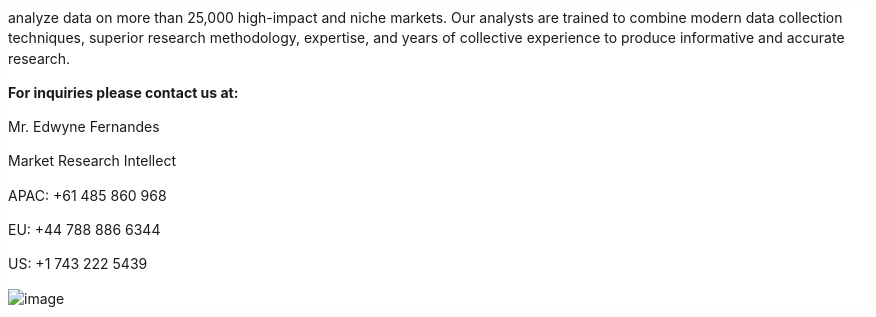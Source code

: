 analyze data on more than 25,000 high-impact and niche markets. Our analysts are trained to combine modern data collection techniques, superior research methodology, expertise, and years of collective experience to produce informative and accurate research.</span></p><p><strong>For inquiries please contact us at:</strong></p><p>Mr. Edwyne Fernandes</p><p>Market Research Intellect</p><p>APAC: +61 485 860 968</p><p>EU: +44 788 886 6344</p><p>US: +1 743 222 5439</p>
![image](https://github.com/user-attachments/assets/8cd18eb9-a5b5-4c79-a3d3-a4666abb39a0)
